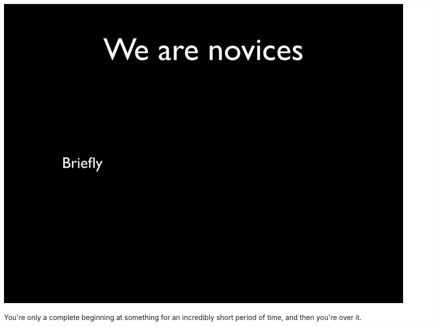 ![00.37.00 Humans are Incredible - build slide](DesignCompositionPerformance/00.37.00.jpg)

You're only a complete beginning at something for an incredibly short period of time, and then you're over it.
